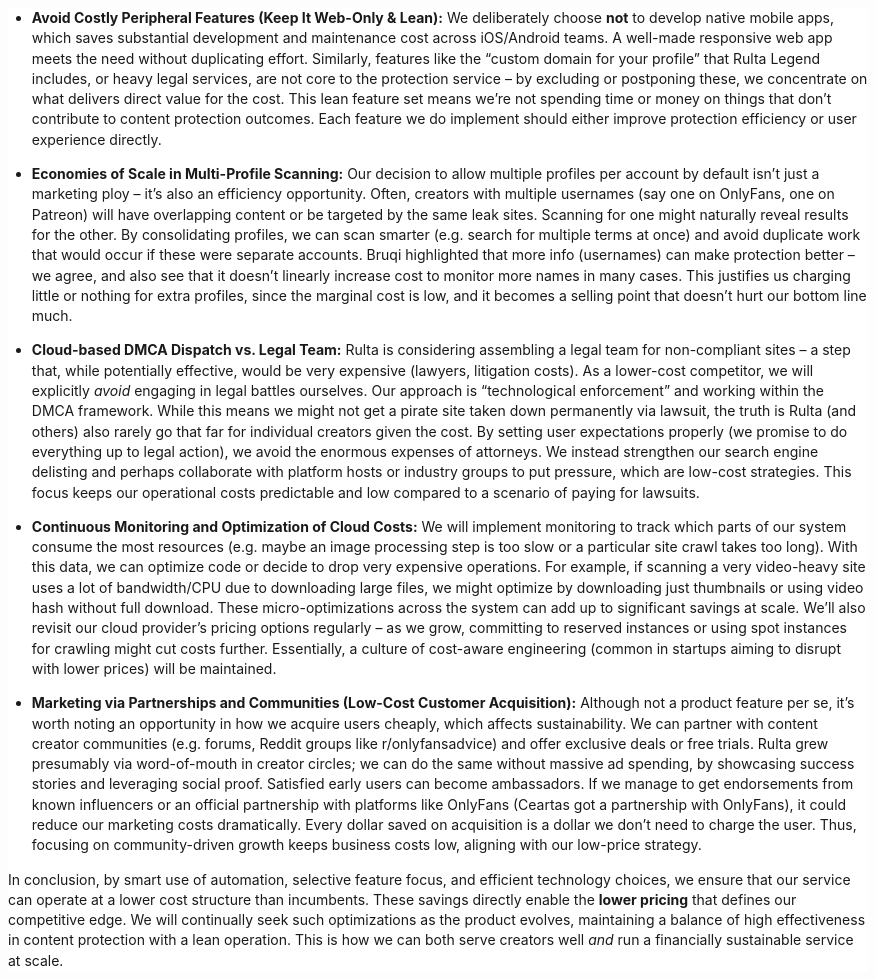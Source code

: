 * **Avoid Costly Peripheral Features (Keep It Web-Only & Lean):** We deliberately choose **not** to develop native mobile apps, which saves substantial development and maintenance cost across iOS/Android teams. A well-made responsive web app meets the need without duplicating effort. Similarly, features like the “custom domain for your profile” that Rulta Legend includes, or heavy legal services, are not core to the protection service – by excluding or postponing these, we concentrate on what delivers direct value for the cost. This lean feature set means we’re not spending time or money on things that don’t contribute to content protection outcomes. Each feature we do implement should either improve protection efficiency or user experience directly.

* **Economies of Scale in Multi-Profile Scanning:** Our decision to allow multiple profiles per account by default isn’t just a marketing ploy – it’s also an efficiency opportunity. Often, creators with multiple usernames (say one on OnlyFans, one on Patreon) will have overlapping content or be targeted by the same leak sites. Scanning for one might naturally reveal results for the other. By consolidating profiles, we can scan smarter (e.g. search for multiple terms at once) and avoid duplicate work that would occur if these were separate accounts. Bruqi highlighted that more info (usernames) can make protection better – we agree, and also see that it doesn’t linearly increase cost to monitor more names in many cases. This justifies us charging little or nothing for extra profiles, since the marginal cost is low, and it becomes a selling point that doesn’t hurt our bottom line much.

* **Cloud-based DMCA Dispatch vs. Legal Team:** Rulta is considering assembling a legal team for non-compliant sites – a step that, while potentially effective, would be very expensive (lawyers, litigation costs). As a lower-cost competitor, we will explicitly *avoid* engaging in legal battles ourselves. Our approach is “technological enforcement” and working within the DMCA framework. While this means we might not get a pirate site taken down permanently via lawsuit, the truth is Rulta (and others) also rarely go that far for individual creators given the cost. By setting user expectations properly (we promise to do everything up to legal action), we avoid the enormous expenses of attorneys. We instead strengthen our search engine delisting and perhaps collaborate with platform hosts or industry groups to put pressure, which are low-cost strategies. This focus keeps our operational costs predictable and low compared to a scenario of paying for lawsuits.

* **Continuous Monitoring and Optimization of Cloud Costs:** We will implement monitoring to track which parts of our system consume the most resources (e.g. maybe an image processing step is too slow or a particular site crawl takes too long). With this data, we can optimize code or decide to drop very expensive operations. For example, if scanning a very video-heavy site uses a lot of bandwidth/CPU due to downloading large files, we might optimize by downloading just thumbnails or using video hash without full download. These micro-optimizations across the system can add up to significant savings at scale. We’ll also revisit our cloud provider’s pricing options regularly – as we grow, committing to reserved instances or using spot instances for crawling might cut costs further. Essentially, a culture of cost-aware engineering (common in startups aiming to disrupt with lower prices) will be maintained.

* **Marketing via Partnerships and Communities (Low-Cost Customer Acquisition):** Although not a product feature per se, it’s worth noting an opportunity in how we acquire users cheaply, which affects sustainability. We can partner with content creator communities (e.g. forums, Reddit groups like r/onlyfansadvice) and offer exclusive deals or free trials. Rulta grew presumably via word-of-mouth in creator circles; we can do the same without massive ad spending, by showcasing success stories and leveraging social proof. Satisfied early users can become ambassadors. If we manage to get endorsements from known influencers or an official partnership with platforms like OnlyFans (Ceartas got a partnership with OnlyFans), it could reduce our marketing costs dramatically. Every dollar saved on acquisition is a dollar we don’t need to charge the user. Thus, focusing on community-driven growth keeps business costs low, aligning with our low-price strategy.

In conclusion, by smart use of automation, selective feature focus, and efficient technology choices, we ensure that our service can operate at a lower cost structure than incumbents. These savings directly enable the **lower pricing** that defines our competitive edge. We will continually seek such optimizations as the product evolves, maintaining a balance of high effectiveness in content protection with a lean operation. This is how we can both serve creators well *and* run a financially sustainable service at scale.

